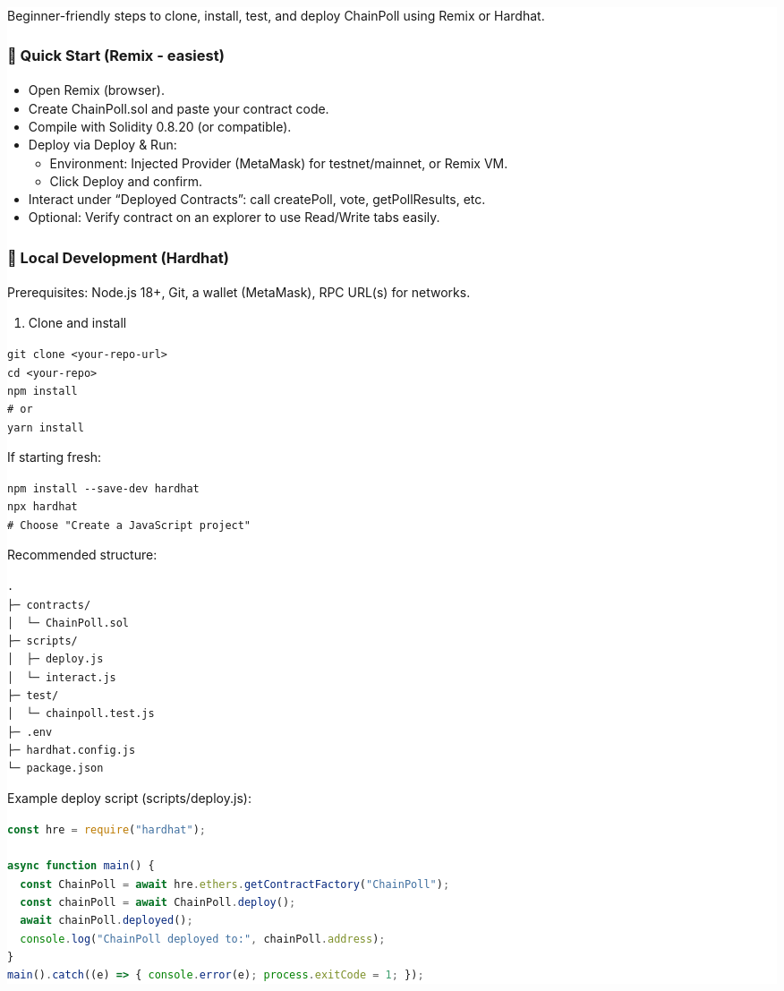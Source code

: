 Beginner-friendly steps to clone, install, test, and deploy ChainPoll using Remix or Hardhat.

### 🚀 Quick Start (Remix - easiest)

- Open Remix (browser).  
- Create ChainPoll.sol and paste your contract code.  
- Compile with Solidity 0.8.20 (or compatible).  
- Deploy via Deploy & Run:  
  - Environment: Injected Provider (MetaMask) for testnet/mainnet, or Remix VM.  
  - Click Deploy and confirm.  
- Interact under “Deployed Contracts”: call createPoll, vote, getPollResults, etc.  
- Optional: Verify contract on an explorer to use Read/Write tabs easily.

### 🧪 Local Development (Hardhat)

Prerequisites: Node.js 18+, Git, a wallet (MetaMask), RPC URL(s) for networks.

1) Clone and install
```
git clone <your-repo-url>
cd <your-repo>
npm install
# or
yarn install
```

If starting fresh:
```
npm install --save-dev hardhat
npx hardhat
# Choose "Create a JavaScript project"
```

Recommended structure:
```
.
├─ contracts/
│  └─ ChainPoll.sol
├─ scripts/
│  ├─ deploy.js
│  └─ interact.js
├─ test/
│  └─ chainpoll.test.js
├─ .env
├─ hardhat.config.js
└─ package.json
```

Example deploy script (scripts/deploy.js):
```js
const hre = require("hardhat");

async function main() {
  const ChainPoll = await hre.ethers.getContractFactory("ChainPoll");
  const chainPoll = await ChainPoll.deploy();
  await chainPoll.deployed();
  console.log("ChainPoll deployed to:", chainPoll.address);
}
main().catch((e) => { console.error(e); process.exitCode = 1; });
```
